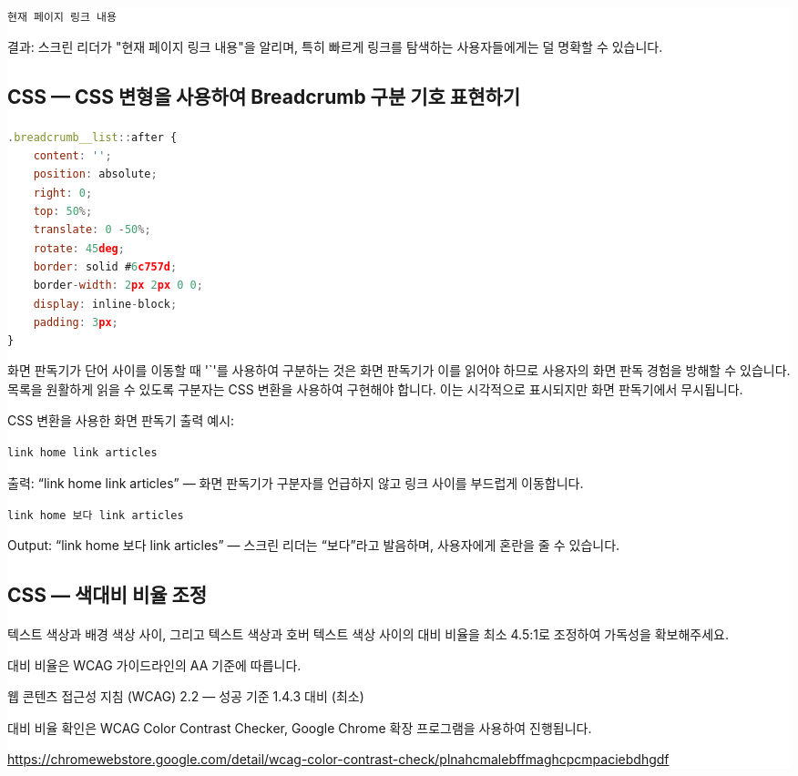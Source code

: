 ```js
현재 페이지 링크 내용
```

결과: 스크린 리더가 "현재 페이지 링크 내용"을 알리며, 특히 빠르게 링크를 탐색하는 사용자들에게는 덜 명확할 수 있습니다.

## CSS — CSS 변형을 사용하여 Breadcrumb 구분 기호 표현하기

```js
.breadcrumb__list::after {
    content: '';
    position: absolute;
    right: 0;
    top: 50%;
    translate: 0 -50%;
    rotate: 45deg;
    border: solid #6c757d;
    border-width: 2px 2px 0 0;
    display: inline-block;
    padding: 3px;
}
```

<div class="content-ad"></div>

화면 판독기가 단어 사이를 이동할 때 '`'를 사용하여 구분하는 것은 화면 판독기가 이를 읽어야 하므로 사용자의 화면 판독 경험을 방해할 수 있습니다. 목록을 원활하게 읽을 수 있도록 구분자는 CSS 변환을 사용하여 구현해야 합니다. 이는 시각적으로 표시되지만 화면 판독기에서 무시됩니다.

CSS 변환을 사용한 화면 판독기 출력 예시:

```js
link home link articles
```

출력: “link home link articles” — 화면 판독기가 구분자를 언급하지 않고 링크 사이를 부드럽게 이동합니다.

<div class="content-ad"></div>

```js
link home 보다 link articles
```

Output: “link home 보다 link articles” — 스크린 리더는 “보다”라고 발음하며, 사용자에게 혼란을 줄 수 있습니다.

## CSS — 색대비 비율 조정

<div class="content-ad"></div>

텍스트 색상과 배경 색상 사이, 그리고 텍스트 색상과 호버 텍스트 색상 사이의 대비 비율을 최소 4.5:1로 조정하여 가독성을 확보해주세요.

대비 비율은 WCAG 가이드라인의 AA 기준에 따릅니다.

웹 콘텐츠 접근성 지침 (WCAG) 2.2 — 성공 기준 1.4.3 대비 (최소)

대비 비율 확인은 WCAG Color Contrast Checker, Google Chrome 확장 프로그램을 사용하여 진행됩니다.

<div class="content-ad"></div>

https://chromewebstore.google.com/detail/wcag-color-contrast-check/plnahcmalebffmaghcpcmpaciebdhgdf
